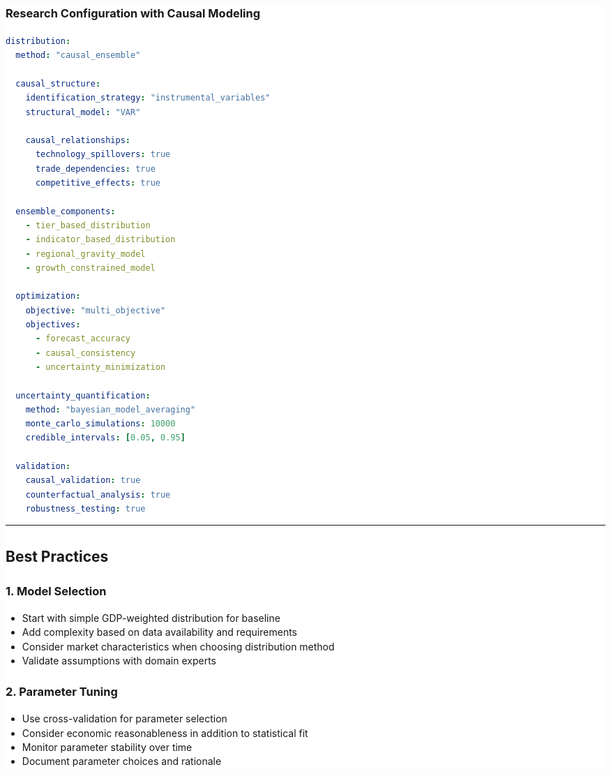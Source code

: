 ### Research Configuration with Causal Modeling
```yaml
distribution:
  method: "causal_ensemble"
  
  causal_structure:
    identification_strategy: "instrumental_variables"
    structural_model: "VAR"
    
    causal_relationships:
      technology_spillovers: true
      trade_dependencies: true
      competitive_effects: true
  
  ensemble_components:
    - tier_based_distribution
    - indicator_based_distribution
    - regional_gravity_model
    - growth_constrained_model
  
  optimization:
    objective: "multi_objective"
    objectives:
      - forecast_accuracy
      - causal_consistency
      - uncertainty_minimization
  
  uncertainty_quantification:
    method: "bayesian_model_averaging"
    monte_carlo_simulations: 10000
    credible_intervals: [0.05, 0.95]
  
  validation:
    causal_validation: true
    counterfactual_analysis: true
    robustness_testing: true
```

---

## Best Practices

### 1. Model Selection
- Start with simple GDP-weighted distribution for baseline
- Add complexity based on data availability and requirements
- Consider market characteristics when choosing distribution method
- Validate assumptions with domain experts

### 2. Parameter Tuning
- Use cross-validation for parameter selection
- Consider economic reasonableness in addition to statistical fit
- Monitor parameter stability over time
- Document parameter choices and rationale
